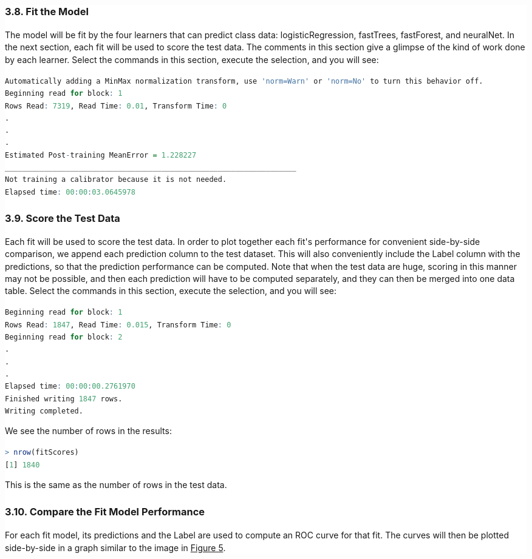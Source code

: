 ### <a id="Fit">3.8. Fit the Model</a>

The model will be fit by the four learners that can predict class data: logisticRegression, fastTrees, fastForest, and neuralNet. In the next section, each fit will be used to score the test data. The comments in this section give a glimpse of the kind of work done by each learner. Select the commands in this section, execute the selection, and you will see:

```R
Automatically adding a MinMax normalization transform, use 'norm=Warn' or 'norm=No' to turn this behavior off.
Beginning read for block: 1
Rows Read: 7319, Read Time: 0.01, Transform Time: 0
.
.
.
Estimated Post-training MeanError = 1.228227
___________________________________________________________________
Not training a calibrator because it is not needed.
Elapsed time: 00:00:03.0645978
```

### <a id="Score">3.9. Score the Test Data</a>

Each fit will be used to score the test data.  In order to plot together each fit's performance for convenient side-by-side comparison, we append each prediction column to the test dataset. This will also conveniently include the Label column with the predictions, so that the prediction performance can be computed. Note that when the test data are huge, scoring in this manner may not be possible, and then each prediction will have to be computed separately, and they can then be merged into one data table. Select the commands in this section, execute the selection, and you will see:

```R
Beginning read for block: 1
Rows Read: 1847, Read Time: 0.015, Transform Time: 0
Beginning read for block: 2
.
.
.
Elapsed time: 00:00:00.2761970
Finished writing 1847 rows.
Writing completed.
```

We see the number of rows in the results:

```R
> nrow(fitScores)
[1] 1840
```

This is the same as the number of rows in the test data.

### <a id="Compare">3.10. Compare the Fit Model Performance</a>

For each fit model, its predictions and the Label are used to compute an ROC curve for that fit. The curves will then be plotted side-by-side in a graph similar to the image in [Figure 5](#Figure5).
